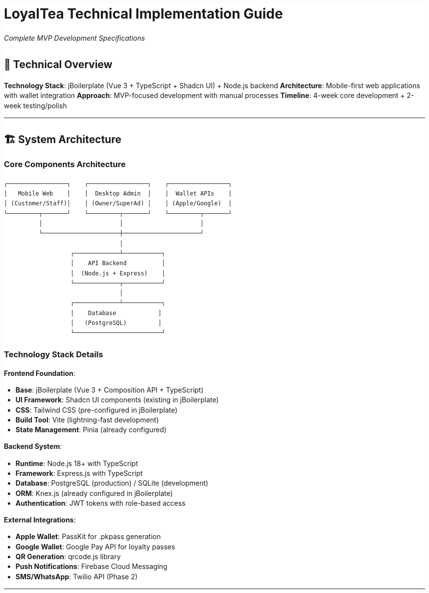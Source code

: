 # LoyalTea Technical Implementation Guide
*Complete MVP Development Specifications*

## 🎯 Technical Overview

**Technology Stack**: jBoilerplate (Vue 3 + TypeScript + Shadcn UI) + Node.js backend
**Architecture**: Mobile-first web applications with wallet integration
**Approach**: MVP-focused development with manual processes
**Timeline**: 4-week core development + 2-week testing/polish

---

## 🏗️ System Architecture

### Core Components Architecture
```
┌─────────────────┐    ┌─────────────────┐    ┌─────────────────┐
│   Mobile Web    │    │  Desktop Admin  │    │  Wallet APIs    │
│ (Customer/Staff)│    │ (Owner/SuperAd) │    │ (Apple/Google)  │
└─────────┬───────┘    └─────────┬───────┘    └─────────┬───────┘
          │                      │                      │
          └──────────────────────┼──────────────────────┘
                                 │
                   ┌─────────────┴───────────┐
                   │    API Backend          │
                   │  (Node.js + Express)    │
                   └─────────────┬───────────┘
                                 │
                   ┌─────────────┴───────────┐
                   │    Database            │
                   │   (PostgreSQL)         │
                   └─────────────────────────┘
```

### Technology Stack Details
**Frontend Foundation**:
- **Base**: jBoilerplate (Vue 3 + Composition API + TypeScript)
- **UI Framework**: Shadcn UI components (existing in jBoilerplate)  
- **CSS**: Tailwind CSS (pre-configured in jBoilerplate)
- **Build Tool**: Vite (lightning-fast development)
- **State Management**: Pinia (already configured)

**Backend System**:
- **Runtime**: Node.js 18+ with TypeScript
- **Framework**: Express.js with TypeScript
- **Database**: PostgreSQL (production) / SQLite (development)
- **ORM**: Knex.js (already configured in jBoilerplate)
- **Authentication**: JWT tokens with role-based access

**External Integrations**:
- **Apple Wallet**: PassKit for .pkpass generation
- **Google Wallet**: Google Pay API for loyalty passes
- **QR Generation**: qrcode.js library
- **Push Notifications**: Firebase Cloud Messaging
- **SMS/WhatsApp**: Twilio API (Phase 2)

---